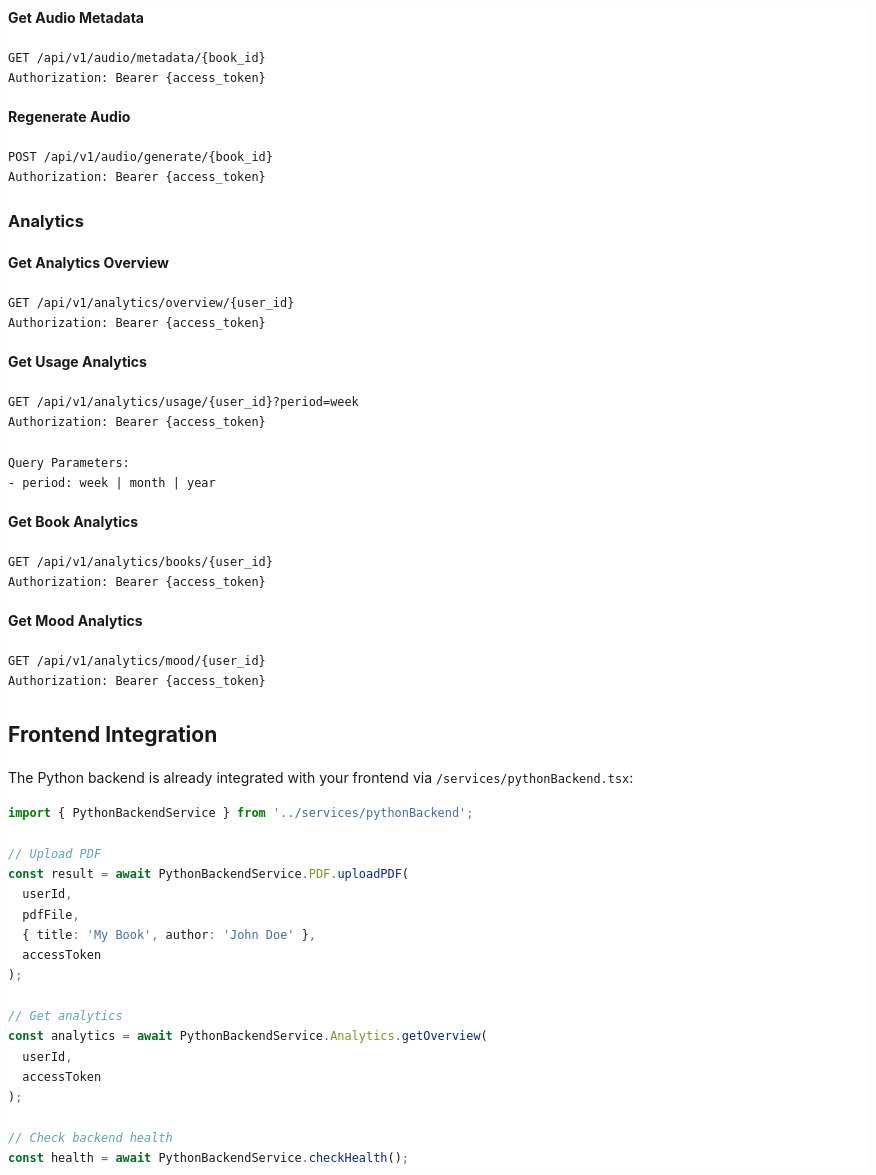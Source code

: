 #### Get Audio Metadata
```http
GET /api/v1/audio/metadata/{book_id}
Authorization: Bearer {access_token}
```

#### Regenerate Audio
```http
POST /api/v1/audio/generate/{book_id}
Authorization: Bearer {access_token}
```

### Analytics

#### Get Analytics Overview
```http
GET /api/v1/analytics/overview/{user_id}
Authorization: Bearer {access_token}
```

#### Get Usage Analytics
```http
GET /api/v1/analytics/usage/{user_id}?period=week
Authorization: Bearer {access_token}

Query Parameters:
- period: week | month | year
```

#### Get Book Analytics
```http
GET /api/v1/analytics/books/{user_id}
Authorization: Bearer {access_token}
```

#### Get Mood Analytics
```http
GET /api/v1/analytics/mood/{user_id}
Authorization: Bearer {access_token}
```

## Frontend Integration

The Python backend is already integrated with your frontend via `/services/pythonBackend.tsx`:

```typescript
import { PythonBackendService } from '../services/pythonBackend';

// Upload PDF
const result = await PythonBackendService.PDF.uploadPDF(
  userId,
  pdfFile,
  { title: 'My Book', author: 'John Doe' },
  accessToken
);

// Get analytics
const analytics = await PythonBackendService.Analytics.getOverview(
  userId,
  accessToken
);

// Check backend health
const health = await PythonBackendService.checkHealth();
```
